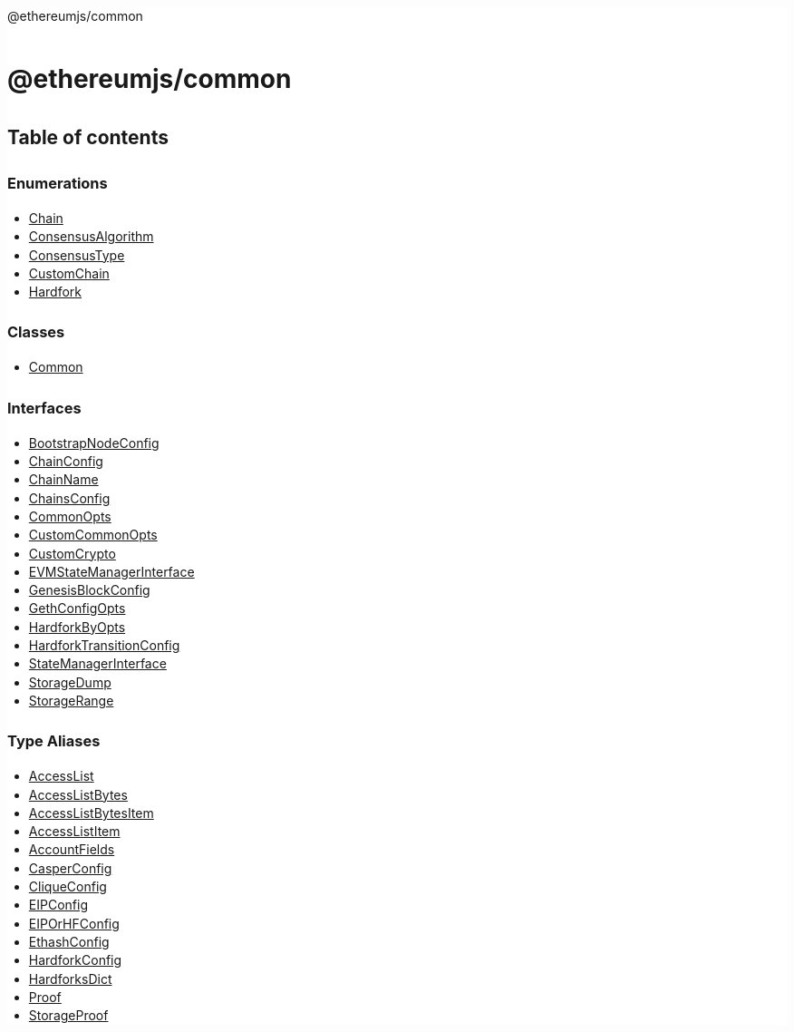 @ethereumjs/common

# @ethereumjs/common

## Table of contents

### Enumerations

- [Chain](enums/Chain.md)
- [ConsensusAlgorithm](enums/ConsensusAlgorithm.md)
- [ConsensusType](enums/ConsensusType.md)
- [CustomChain](enums/CustomChain.md)
- [Hardfork](enums/Hardfork.md)

### Classes

- [Common](classes/Common.md)

### Interfaces

- [BootstrapNodeConfig](interfaces/BootstrapNodeConfig.md)
- [ChainConfig](interfaces/ChainConfig.md)
- [ChainName](interfaces/ChainName.md)
- [ChainsConfig](interfaces/ChainsConfig.md)
- [CommonOpts](interfaces/CommonOpts.md)
- [CustomCommonOpts](interfaces/CustomCommonOpts.md)
- [CustomCrypto](interfaces/CustomCrypto.md)
- [EVMStateManagerInterface](interfaces/EVMStateManagerInterface.md)
- [GenesisBlockConfig](interfaces/GenesisBlockConfig.md)
- [GethConfigOpts](interfaces/GethConfigOpts.md)
- [HardforkByOpts](interfaces/HardforkByOpts.md)
- [HardforkTransitionConfig](interfaces/HardforkTransitionConfig.md)
- [StateManagerInterface](interfaces/StateManagerInterface.md)
- [StorageDump](interfaces/StorageDump.md)
- [StorageRange](interfaces/StorageRange.md)

### Type Aliases

- [AccessList](README.md#accesslist)
- [AccessListBytes](README.md#accesslistbytes)
- [AccessListBytesItem](README.md#accesslistbytesitem)
- [AccessListItem](README.md#accesslistitem)
- [AccountFields](README.md#accountfields)
- [CasperConfig](README.md#casperconfig)
- [CliqueConfig](README.md#cliqueconfig)
- [EIPConfig](README.md#eipconfig)
- [EIPOrHFConfig](README.md#eiporhfconfig)
- [EthashConfig](README.md#ethashconfig)
- [HardforkConfig](README.md#hardforkconfig)
- [HardforksDict](README.md#hardforksdict)
- [Proof](README.md#proof)
- [StorageProof](README.md#storageproof)
